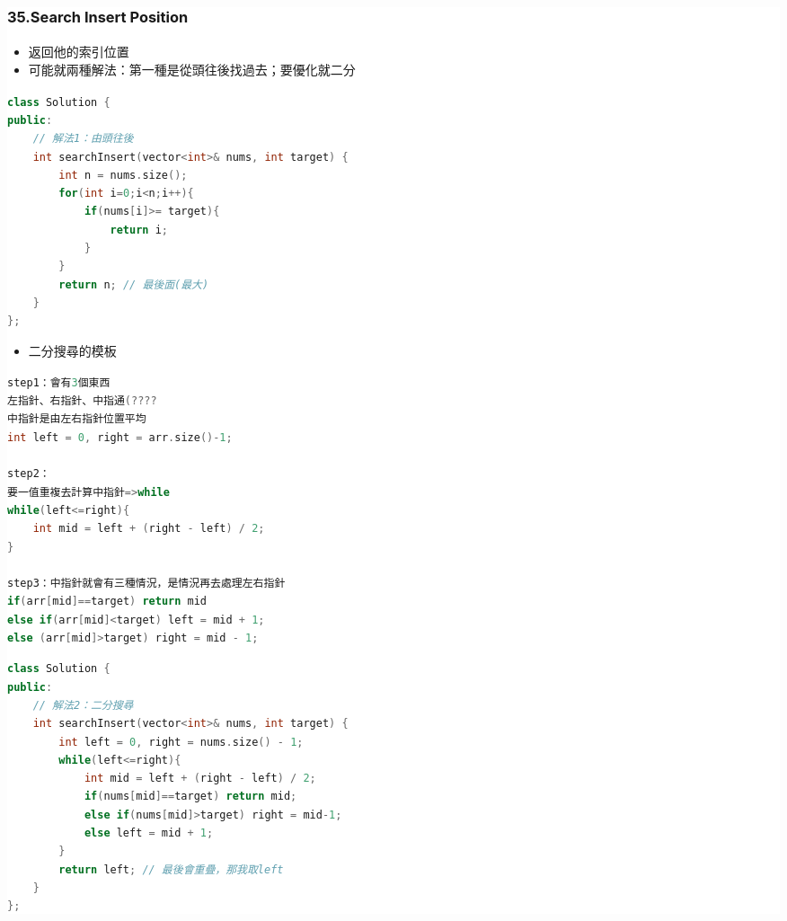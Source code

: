 ### 35.Search Insert Position

-   返回他的索引位置
-   可能就兩種解法：第一種是從頭往後找過去；要優化就二分

```cpp
class Solution {
public:
    // 解法1：由頭往後
    int searchInsert(vector<int>& nums, int target) {
        int n = nums.size();
        for(int i=0;i<n;i++){
            if(nums[i]>= target){
                return i;
            }
        }
        return n; // 最後面(最大)
    }
};
```

-   二分搜尋的模板

```cpp
step1：會有3個東西
左指針、右指針、中指通(????
中指針是由左右指針位置平均
int left = 0, right = arr.size()-1;

step2：
要一值重複去計算中指針=>while
while(left<=right){
    int mid = left + (right - left) / 2;
}

step3：中指針就會有三種情況，是情況再去處理左右指針
if(arr[mid]==target) return mid
else if(arr[mid]<target) left = mid + 1;
else (arr[mid]>target) right = mid - 1;
```

```cpp
class Solution {
public:
    // 解法2：二分搜尋
    int searchInsert(vector<int>& nums, int target) {
        int left = 0, right = nums.size() - 1;
        while(left<=right){
            int mid = left + (right - left) / 2;
            if(nums[mid]==target) return mid;
            else if(nums[mid]>target) right = mid-1;
            else left = mid + 1;
        }
        return left; // 最後會重疊，那我取left
    }
};
```
